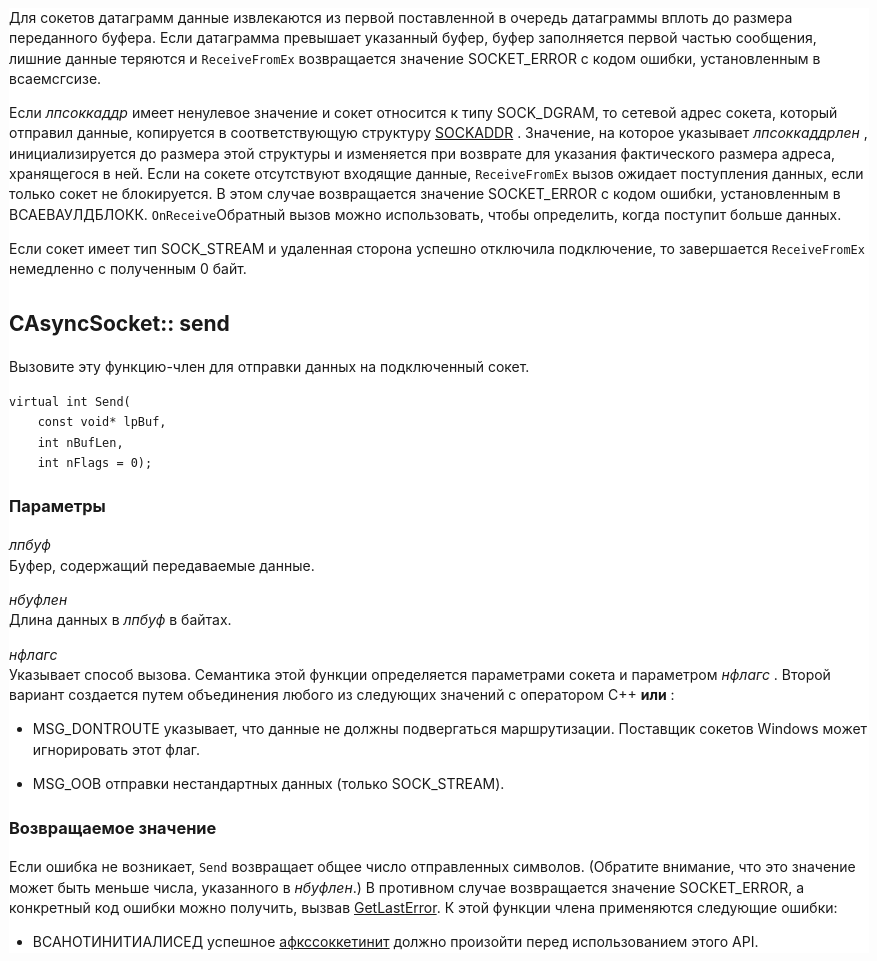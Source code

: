 Для сокетов датаграмм данные извлекаются из первой поставленной в очередь датаграммы вплоть до размера переданного буфера. Если датаграмма превышает указанный буфер, буфер заполняется первой частью сообщения, лишние данные теряются и `ReceiveFromEx` возвращается значение SOCKET_ERROR с кодом ошибки, установленным в всаемсгсизе.

Если *лпсоккаддр* имеет ненулевое значение и сокет относится к типу SOCK_DGRAM, то сетевой адрес сокета, который отправил данные, копируется в соответствующую структуру [SOCKADDR](/windows/win32/winsock/sockaddr-2) . Значение, на которое указывает *лпсоккаддрлен* , инициализируется до размера этой структуры и изменяется при возврате для указания фактического размера адреса, хранящегося в ней. Если на сокете отсутствуют входящие данные, `ReceiveFromEx` вызов ожидает поступления данных, если только сокет не блокируется. В этом случае возвращается значение SOCKET_ERROR с кодом ошибки, установленным в ВСАЕВАУЛДБЛОКК. `OnReceive`Обратный вызов можно использовать, чтобы определить, когда поступит больше данных.

Если сокет имеет тип SOCK_STREAM и удаленная сторона успешно отключила подключение, то завершается `ReceiveFromEx` немедленно с полученным 0 байт.

## <a name="casyncsocketsend"></a><a name="send"></a> CAsyncSocket:: send

Вызовите эту функцию-член для отправки данных на подключенный сокет.

```
virtual int Send(
    const void* lpBuf,
    int nBufLen,
    int nFlags = 0);
```

### <a name="parameters"></a>Параметры

*лпбуф*<br/>
Буфер, содержащий передаваемые данные.

*нбуфлен*<br/>
Длина данных в *лпбуф* в байтах.

*нфлагс*<br/>
Указывает способ вызова. Семантика этой функции определяется параметрами сокета и параметром *нфлагс* . Второй вариант создается путем объединения любого из следующих значений с оператором C++ **или** :

- MSG_DONTROUTE указывает, что данные не должны подвергаться маршрутизации. Поставщик сокетов Windows может игнорировать этот флаг.

- MSG_OOB отправки нестандартных данных (только SOCK_STREAM).

### <a name="return-value"></a>Возвращаемое значение

Если ошибка не возникает, `Send` возвращает общее число отправленных символов. (Обратите внимание, что это значение может быть меньше числа, указанного в *нбуфлен*.) В противном случае возвращается значение SOCKET_ERROR, а конкретный код ошибки можно получить, вызвав [GetLastError](#getlasterror). К этой функции члена применяются следующие ошибки:

- ВСАНОТИНИТИАЛИСЕД успешное [афкссоккетинит](../../mfc/reference/application-information-and-management.md#afxsocketinit) должно произойти перед использованием этого API.
